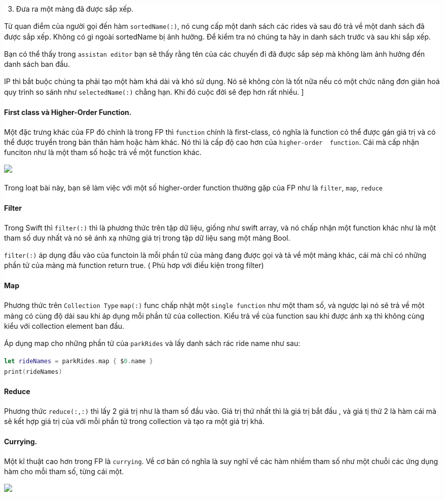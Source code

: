 3. Đưa ra một mảng đã được sắp xếp. 

Từ quan điểm của người gọi đến hàm `sortedName(:)`, nó cung cấp một danh sách các rides và sau đó trả về một danh sách đã được sắp xếp. Không có gì ngoài sortedName bị ảnh hưởng. Để kiểm tra nó chúng ta hãy in danh sách trước và sau khi sắp xếp. 

Bạn có thể thấy trong `assistan editor` bạn sẽ thấy rằng tên của các chuyến đi đã được sắp sép mà không làm ảnh hưởng đến danh sách ban đầu. 

IP thì bắt buộc chúng ta phải tạo một hàm khá dài và khó sử dụng. Nó sẽ không còn là tốt nữa nếu có một chức năng đơn giản hoá quy trình so sánh như `selectedName(:)` chẳng hạn. Khi đó cuộc đời sẽ đẹp hơn rất nhiều. ]

#### First class và Higher-Order Function.
Một đặc trưng khác của FP đó chính là trong FP thì `function` chính là first-class, có nghĩa là function có thể được gán giá trị và có thể được truyền trong bản thân hàm hoặc hàm khác. Nó thì là cấp độ cao hơn của `higher-order  function`. Cái mà cấp nhận funciton như là một tham số hoặc trả về một function khác.

![](https://koenig-media.raywenderlich.com/uploads/2015/08/firstclass-678x500.png)

Trong loạt bài này, bạn sẽ làm việc với một số higher-order function thường gặp của FP như là `filter`, `map`, `reduce`

#### Filter

Trong Swift thì `filter(:)` thì là phương thức trên tập dữ liệu, giống như swift array, và nó chấp nhận một function khác như là một tham số duy nhất và nó sẽ ánh xạ những giá trị trong tập dữ liệu sang một mảng Bool.

`filter(:)` áp dụng đầu vào của functoin là mỗi phần tử của mảng đang được gọi và tả về một mảng khác, cái mà chỉ có những phần tử của mảng mà function return true. ( Phù hơp với điều kiện trong filter)

#### Map
Phương thức trên `Collection Type` `map(:)` func chấp nhật một `single function` như một tham số, và ngược lại nó sẽ trả về một mảng có cùng độ dài sau khi áp dụng mỗi phần tử của collection. Kiểu trả về của function sau khi được ánh xạ thì không cùng kiểu với collection element ban đầu. 

Áp dụng map cho những phần tử của `parkRides` và lấy danh sách rác ride name như sau:

```swift
let rideNames = parkRides.map { $0.name } 
print(rideNames)
```
#### Reduce 
Phương thức `reduce(:,:)` thì lấy 2 giá trị như là tham số đầu vào. Giá trị thứ nhất thì là giá trị bắt đầu , và giá tị thứ 2 là hàm cái mà sẽ kết hợp giá trị của  với mỗi phần tử trong collection và tạo ra một giá trị khá. 

#### Currying.
Một kĩ thuật cao hơn trong FP là `currying`. Về cơ bản có nghĩa là suy nghĩ về các hàm nhiềm tham số như một chuỗi các ứng dụng hàm cho mỗi tham số, từng cái một. 

![](https://koenig-media.raywenderlich.com/uploads/2015/08/curry-678x500.png)

